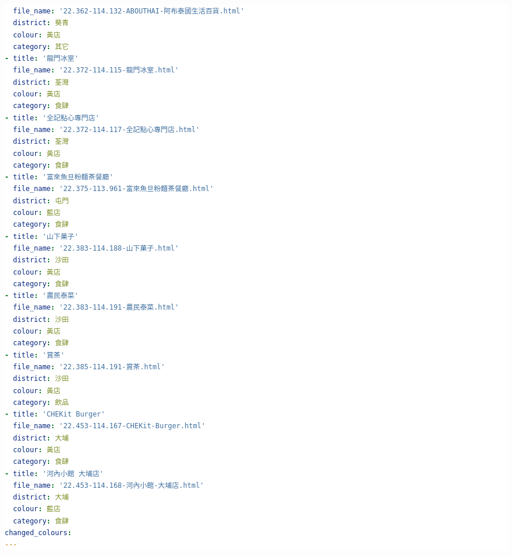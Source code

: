 ```yaml
  file_name: '22.362-114.132-ABOUTHAI-阿布泰國生活百貨.html'
  district: 葵青
  colour: 黃店
  category: 其它
- title: '龍門冰室'
  file_name: '22.372-114.115-龍門冰室.html'
  district: 荃灣
  colour: 黃店
  category: 食肆
- title: '全記點心專門店'
  file_name: '22.372-114.117-全記點心專門店.html'
  district: 荃灣
  colour: 黃店
  category: 食肆
- title: '富來魚旦粉麵茶餐廳'
  file_name: '22.375-113.961-富來魚旦粉麵茶餐廳.html'
  district: 屯門
  colour: 藍店
  category: 食肆
- title: '山下菓子'
  file_name: '22.383-114.188-山下菓子.html'
  district: 沙田
  colour: 黃店
  category: 食肆
- title: '農民泰菜'
  file_name: '22.383-114.191-農民泰菜.html'
  district: 沙田
  colour: 黃店
  category: 食肆
- title: '賞茶'
  file_name: '22.385-114.191-賞茶.html'
  district: 沙田
  colour: 黃店
  category: 飲品
- title: 'CHEKit Burger'
  file_name: '22.453-114.167-CHEKit-Burger.html'
  district: 大埔
  colour: 黃店
  category: 食肆
- title: '河內小館 大埔店'
  file_name: '22.453-114.168-河內小館-大埔店.html'
  district: 大埔
  colour: 藍店
  category: 食肆
changed_colours:
---
```

